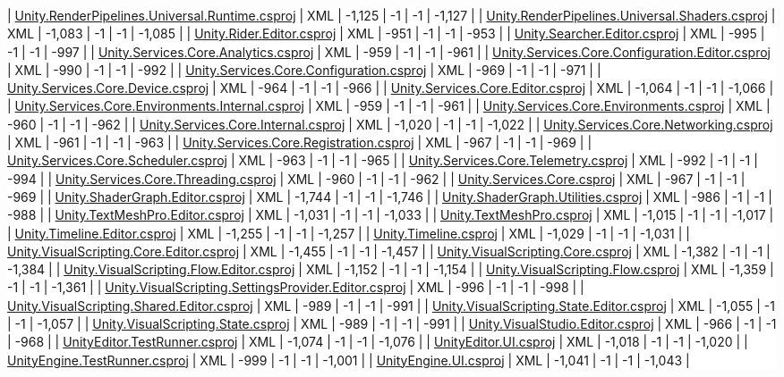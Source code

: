 | [Unity.RenderPipelines.Universal.Runtime.csproj](/Unity.RenderPipelines.Universal.Runtime.csproj) | XML | -1,125 | -1 | -1 | -1,127 |
| [Unity.RenderPipelines.Universal.Shaders.csproj](/Unity.RenderPipelines.Universal.Shaders.csproj) | XML | -1,083 | -1 | -1 | -1,085 |
| [Unity.Rider.Editor.csproj](/Unity.Rider.Editor.csproj) | XML | -951 | -1 | -1 | -953 |
| [Unity.Searcher.Editor.csproj](/Unity.Searcher.Editor.csproj) | XML | -995 | -1 | -1 | -997 |
| [Unity.Services.Core.Analytics.csproj](/Unity.Services.Core.Analytics.csproj) | XML | -959 | -1 | -1 | -961 |
| [Unity.Services.Core.Configuration.Editor.csproj](/Unity.Services.Core.Configuration.Editor.csproj) | XML | -990 | -1 | -1 | -992 |
| [Unity.Services.Core.Configuration.csproj](/Unity.Services.Core.Configuration.csproj) | XML | -969 | -1 | -1 | -971 |
| [Unity.Services.Core.Device.csproj](/Unity.Services.Core.Device.csproj) | XML | -964 | -1 | -1 | -966 |
| [Unity.Services.Core.Editor.csproj](/Unity.Services.Core.Editor.csproj) | XML | -1,064 | -1 | -1 | -1,066 |
| [Unity.Services.Core.Environments.Internal.csproj](/Unity.Services.Core.Environments.Internal.csproj) | XML | -959 | -1 | -1 | -961 |
| [Unity.Services.Core.Environments.csproj](/Unity.Services.Core.Environments.csproj) | XML | -960 | -1 | -1 | -962 |
| [Unity.Services.Core.Internal.csproj](/Unity.Services.Core.Internal.csproj) | XML | -1,020 | -1 | -1 | -1,022 |
| [Unity.Services.Core.Networking.csproj](/Unity.Services.Core.Networking.csproj) | XML | -961 | -1 | -1 | -963 |
| [Unity.Services.Core.Registration.csproj](/Unity.Services.Core.Registration.csproj) | XML | -967 | -1 | -1 | -969 |
| [Unity.Services.Core.Scheduler.csproj](/Unity.Services.Core.Scheduler.csproj) | XML | -963 | -1 | -1 | -965 |
| [Unity.Services.Core.Telemetry.csproj](/Unity.Services.Core.Telemetry.csproj) | XML | -992 | -1 | -1 | -994 |
| [Unity.Services.Core.Threading.csproj](/Unity.Services.Core.Threading.csproj) | XML | -960 | -1 | -1 | -962 |
| [Unity.Services.Core.csproj](/Unity.Services.Core.csproj) | XML | -967 | -1 | -1 | -969 |
| [Unity.ShaderGraph.Editor.csproj](/Unity.ShaderGraph.Editor.csproj) | XML | -1,744 | -1 | -1 | -1,746 |
| [Unity.ShaderGraph.Utilities.csproj](/Unity.ShaderGraph.Utilities.csproj) | XML | -986 | -1 | -1 | -988 |
| [Unity.TextMeshPro.Editor.csproj](/Unity.TextMeshPro.Editor.csproj) | XML | -1,031 | -1 | -1 | -1,033 |
| [Unity.TextMeshPro.csproj](/Unity.TextMeshPro.csproj) | XML | -1,015 | -1 | -1 | -1,017 |
| [Unity.Timeline.Editor.csproj](/Unity.Timeline.Editor.csproj) | XML | -1,255 | -1 | -1 | -1,257 |
| [Unity.Timeline.csproj](/Unity.Timeline.csproj) | XML | -1,029 | -1 | -1 | -1,031 |
| [Unity.VisualScripting.Core.Editor.csproj](/Unity.VisualScripting.Core.Editor.csproj) | XML | -1,455 | -1 | -1 | -1,457 |
| [Unity.VisualScripting.Core.csproj](/Unity.VisualScripting.Core.csproj) | XML | -1,382 | -1 | -1 | -1,384 |
| [Unity.VisualScripting.Flow.Editor.csproj](/Unity.VisualScripting.Flow.Editor.csproj) | XML | -1,152 | -1 | -1 | -1,154 |
| [Unity.VisualScripting.Flow.csproj](/Unity.VisualScripting.Flow.csproj) | XML | -1,359 | -1 | -1 | -1,361 |
| [Unity.VisualScripting.SettingsProvider.Editor.csproj](/Unity.VisualScripting.SettingsProvider.Editor.csproj) | XML | -996 | -1 | -1 | -998 |
| [Unity.VisualScripting.Shared.Editor.csproj](/Unity.VisualScripting.Shared.Editor.csproj) | XML | -989 | -1 | -1 | -991 |
| [Unity.VisualScripting.State.Editor.csproj](/Unity.VisualScripting.State.Editor.csproj) | XML | -1,055 | -1 | -1 | -1,057 |
| [Unity.VisualScripting.State.csproj](/Unity.VisualScripting.State.csproj) | XML | -989 | -1 | -1 | -991 |
| [Unity.VisualStudio.Editor.csproj](/Unity.VisualStudio.Editor.csproj) | XML | -966 | -1 | -1 | -968 |
| [UnityEditor.TestRunner.csproj](/UnityEditor.TestRunner.csproj) | XML | -1,074 | -1 | -1 | -1,076 |
| [UnityEditor.UI.csproj](/UnityEditor.UI.csproj) | XML | -1,018 | -1 | -1 | -1,020 |
| [UnityEngine.TestRunner.csproj](/UnityEngine.TestRunner.csproj) | XML | -999 | -1 | -1 | -1,001 |
| [UnityEngine.UI.csproj](/UnityEngine.UI.csproj) | XML | -1,041 | -1 | -1 | -1,043 |
